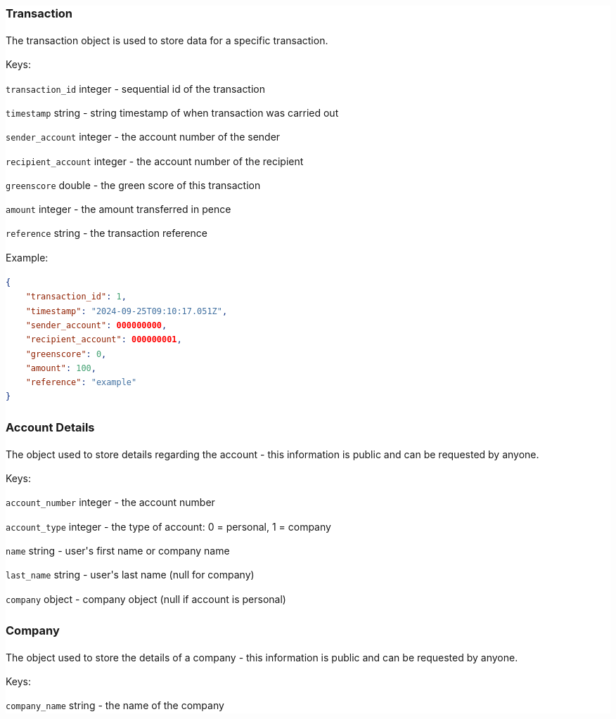 ### Transaction

The transaction object is used to store data for a specific transaction.

Keys:

`transaction_id` integer - sequential id of the transaction

`timestamp` string - string timestamp of when transaction was carried out

`sender_account` integer - the account number of the sender

`recipient_account` integer - the account number of the recipient

`greenscore` double - the green score of this transaction

`amount` integer - the amount transferred in pence

`reference` string - the transaction reference

Example:

```json
{
	"transaction_id": 1,
	"timestamp": "2024-09-25T09:10:17.051Z",
	"sender_account": 000000000,
	"recipient_account": 000000001,
	"greenscore": 0,
	"amount": 100,
	"reference": "example"
}
```

### Account Details

The object used to store details regarding the account - this information is public and can be requested by anyone.

Keys:

`account_number` integer - the account number

`account_type` integer - the type of account: 0 = personal, 1 = company

`name` string - user's first name or company name

`last_name` string - user's last name (null for company)

`company` object - company object (null if account is personal)

### Company

The object used to store the details of a company - this information is public and can be requested by anyone.

Keys:

`company_name` string - the name of the company
